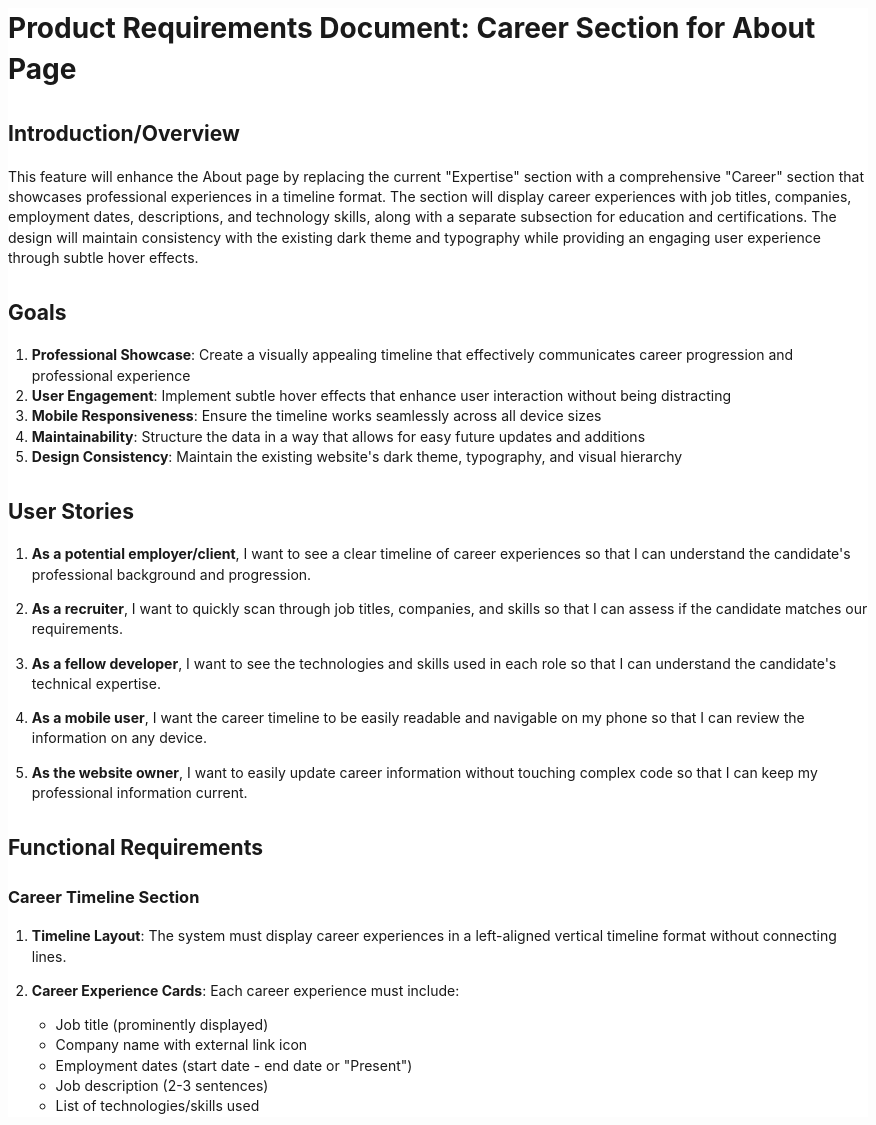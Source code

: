 # Product Requirements Document: Career Section for About Page

## Introduction/Overview

This feature will enhance the About page by replacing the current "Expertise" section with a comprehensive "Career" section that showcases professional experiences in a timeline format. The section will display career experiences with job titles, companies, employment dates, descriptions, and technology skills, along with a separate subsection for education and certifications. The design will maintain consistency with the existing dark theme and typography while providing an engaging user experience through subtle hover effects.

## Goals

1. **Professional Showcase**: Create a visually appealing timeline that effectively communicates career progression and professional experience
2. **User Engagement**: Implement subtle hover effects that enhance user interaction without being distracting
3. **Mobile Responsiveness**: Ensure the timeline works seamlessly across all device sizes
4. **Maintainability**: Structure the data in a way that allows for easy future updates and additions
5. **Design Consistency**: Maintain the existing website's dark theme, typography, and visual hierarchy

## User Stories

1. **As a potential employer/client**, I want to see a clear timeline of career experiences so that I can understand the candidate's professional background and progression.

2. **As a recruiter**, I want to quickly scan through job titles, companies, and skills so that I can assess if the candidate matches our requirements.

3. **As a fellow developer**, I want to see the technologies and skills used in each role so that I can understand the candidate's technical expertise.

4. **As a mobile user**, I want the career timeline to be easily readable and navigable on my phone so that I can review the information on any device.

5. **As the website owner**, I want to easily update career information without touching complex code so that I can keep my professional information current.

## Functional Requirements

### Career Timeline Section

1. **Timeline Layout**: The system must display career experiences in a left-aligned vertical timeline format without connecting lines.

2. **Career Experience Cards**: Each career experience must include:

   - Job title (prominently displayed)
   - Company name with external link icon
   - Employment dates (start date - end date or "Present")
   - Job description (2-3 sentences)
   - List of technologies/skills used
